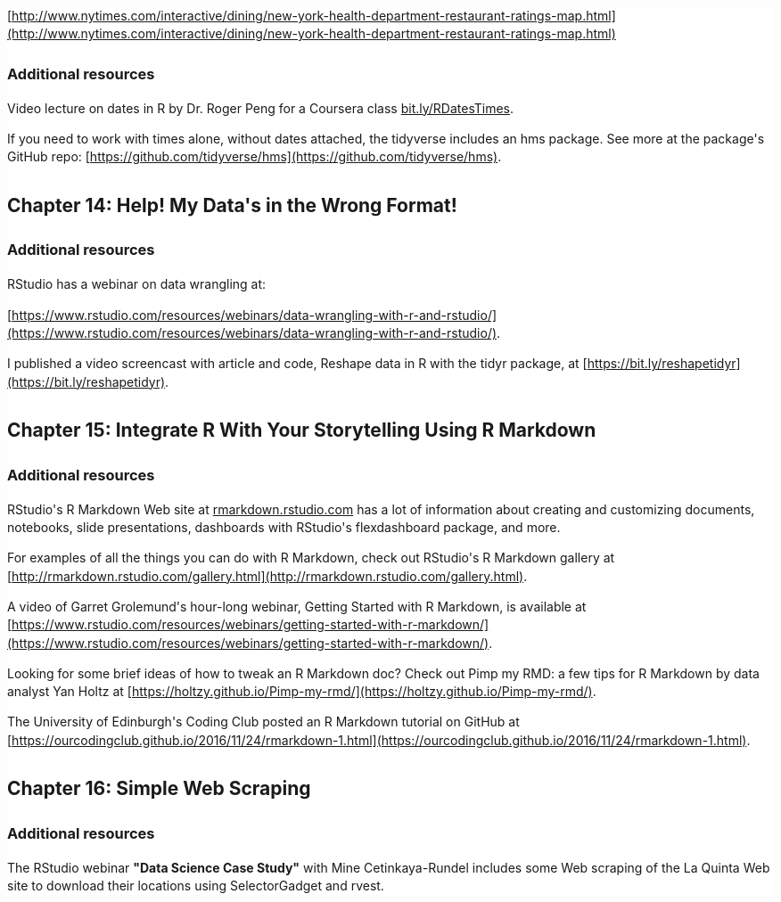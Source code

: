 [http://www.nytimes.com/interactive/dining/new-york-health-department-restaurant-ratings-map.html](http://www.nytimes.com/interactive/dining/new-york-health-department-restaurant-ratings-map.html)

### Additional resources

Video lecture on dates in R by Dr. Roger Peng for a Coursera class [bit.ly/RDatesTimes](bit.ly/RDatesTimes).

If you need to work with times alone, without dates attached, the tidyverse includes an hms package. See more at the package's GitHub repo: [https://github.com/tidyverse/hms](https://github.com/tidyverse/hms).

## Chapter 14: Help! My Data's in the Wrong Format!

### Additional resources

RStudio has a webinar on data wrangling at:

[https://www.rstudio.com/resources/webinars/data-wrangling-with-r-and-rstudio/](https://www.rstudio.com/resources/webinars/data-wrangling-with-r-and-rstudio/).

I published a video screencast with article and code, Reshape data in R with the tidyr package, at [https://bit.ly/reshapetidyr](https://bit.ly/reshapetidyr).

## Chapter 15: Integrate R With Your Storytelling Using R Markdown

### Additional resources

RStudio's R Markdown Web site at [rmarkdown.rstudio.com](http://rmarkdown.rstudio.com) has a lot of information about creating and customizing documents, notebooks, slide presentations, dashboards with RStudio's flexdashboard package, and more.

For examples of all the things you can do with R Markdown, check out RStudio's R Markdown gallery at [http://rmarkdown.rstudio.com/gallery.html](http://rmarkdown.rstudio.com/gallery.html).

A video of Garret Grolemund's hour-long webinar, Getting Started with R Markdown, is available at [https://www.rstudio.com/resources/webinars/getting-started-with-r-markdown/](https://www.rstudio.com/resources/webinars/getting-started-with-r-markdown/). 

Looking for some brief ideas of how to tweak an R Markdown doc? Check out Pimp my RMD: a few tips for R Markdown by data analyst Yan Holtz at [https://holtzy.github.io/Pimp-my-rmd/](https://holtzy.github.io/Pimp-my-rmd/).

The University of Edinburgh's Coding Club posted an R Markdown tutorial on GitHub at [https://ourcodingclub.github.io/2016/11/24/rmarkdown-1.html](https://ourcodingclub.github.io/2016/11/24/rmarkdown-1.html).

## Chapter 16: Simple Web Scraping

### Additional resources

The RStudio webinar **"Data Science Case Study"** with Mine Cetinkaya-Rundel includes some Web scraping of the La Quinta Web site to download their locations using SelectorGadget and rvest.
